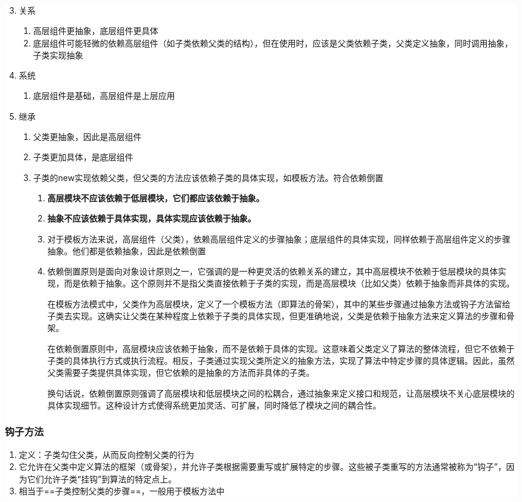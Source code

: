3. 关系

    1. 高层组件更抽象，底层组件更具体
    2. 底层组件可能轻微的依赖高层组件（如子类依赖父类的结构），但在使用时，应该是父类依赖子类，父类定义抽象，同时调用抽象，子类实现抽象

4. 系统

    1. 底层组件是基础，高层组件是上层应用

5. 继承

    1. 父类更抽象，因此是高层组件

    2. 子类更加具体，是底层组件

    3. 子类的new实现依赖父类，但父类的方法应该依赖子类的具体实现，如模板方法。符合依赖倒置

        1. **高层模块不应该依赖于低层模块，它们都应该依赖于抽象。**

        2. **抽象不应该依赖于具体实现，具体实现应该依赖于抽象。**

        3. 对于模板方法来说，高层组件（父类），依赖高层组件定义的步骤抽象；底层组件的具体实现，同样依赖于高层组件定义的步骤抽象。他们都是依赖抽象，因此是依赖倒置

        4. 依赖倒置原则是面向对象设计原则之一，它强调的是一种更灵活的依赖关系的建立，其中高层模块不依赖于低层模块的具体实现，而是依赖于抽象。这个原则并不是指父类直接依赖于子类的实现，而是高层模块（比如父类）依赖于抽象而非具体的实现。

            在模板方法模式中，父类作为高层模块，定义了一个模板方法（即算法的骨架），其中的某些步骤通过抽象方法或钩子方法留给子类去实现。这确实让父类在某种程度上依赖于子类的具体实现，但更准确地说，父类是依赖于抽象方法来定义算法的步骤和骨架。

            在依赖倒置原则中，高层模块应该依赖于抽象，而不是依赖于具体的实现。这意味着父类定义了算法的整体流程，但它不依赖于子类的具体执行方式或执行流程。相反，子类通过实现父类所定义的抽象方法，实现了算法中特定步骤的具体逻辑。因此，虽然父类需要子类提供具体实现，但它依赖的是抽象的方法而非具体的子类。

            换句话说，依赖倒置原则强调了高层模块和低层模块之间的松耦合，通过抽象来定义接口和规范，让高层模块不关心底层模块的具体实现细节。这种设计方式使得系统更加灵活、可扩展，同时降低了模块之间的耦合性。

### 钩子方法

1. 定义：子类勾住父类，从而反向控制父类的行为
2. 它允许在父类中定义算法的框架（或骨架），并允许子类根据需要重写或扩展特定的步骤。这些被子类重写的方法通常被称为“钩子”，因为它们允许子类“挂钩”到算法的特定点上。
3. 相当于==子类控制父类的步骤==，一般用于模板方法中